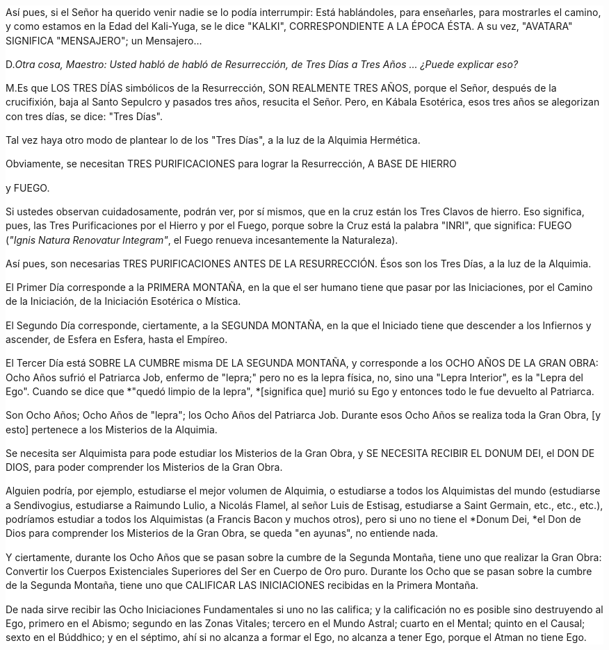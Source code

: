 Así pues, si el Señor ha querido venir nadie se lo podía interrumpir: Está hablándoles, para enseñarles, para mostrarles el camino, y como estamos en la Edad del Kali-Yuga, se le dice "KALKI", CORRESPONDIENTE A LA ÉPOCA ÉSTA. A su vez, "AVATARA" SIGNIFICA "MENSAJERO"; un Mensajero...

D.*Otra cosa, Maestro: Usted habló de habló de Resurrección, de Tres Días a Tres Años ... ¿Puede explicar eso?*

M.Es que LOS TRES DÍAS simbólicos de la Resurrección, SON REALMENTE TRES AÑOS, porque el Señor, después de la crucifixión, baja al Santo Sepulcro y pasados tres años, resucita el Señor. Pero, en Kábala Esotérica, esos tres años se alegorizan con tres días, se dice: "Tres Días".

Tal vez haya otro modo de plantear lo de los "Tres Días", a la luz de la Alquimia Hermética.

Obviamente, se necesitan TRES PURIFICACIONES para lograr la Resurrección, A BASE DE HIERRO

y FUEGO.

Si ustedes observan cuidadosamente, podrán ver, por sí mismos, que en la cruz están los Tres Clavos de hierro. Eso significa, pues, las Tres Purificaciones por el Hierro y por el Fuego, porque sobre la Cruz está la palabra "INRI", que significa: FUEGO (*"Ignis Natura Renovatur Integram"*, el Fuego renueva incesantemente la Naturaleza).

Así pues, son necesarias TRES PURIFICACIONES ANTES DE LA RESURRECCIÓN. Ésos son los Tres Días, a la luz de la Alquimia.

El Primer Día corresponde a la PRIMERA MONTAÑA, en la que el ser humano tiene que pasar por las Iniciaciones, por el Camino de la Iniciación, de la Iniciación Esotérica o Mística.

El Segundo Día corresponde, ciertamente, a la SEGUNDA MONTAÑA, en la que el Iniciado tiene que descender a los Infiernos y ascender, de Esfera en Esfera, hasta el Empíreo.

El Tercer Día está SOBRE LA CUMBRE misma DE LA SEGUNDA MONTAÑA, y corresponde a los OCHO AÑOS DE LA GRAN OBRA: Ocho Años sufrió el Patriarca Job, enfermo de "lepra;" pero no es la lepra física, no, sino una "Lepra Interior", es la "Lepra del Ego". Cuando se dice que *"quedó limpio de la lepra", *[significa que] murió su Ego y entonces todo le fue devuelto al Patriarca.

Son Ocho Años; Ocho Años de "lepra"; los Ocho Años del Patriarca Job. Durante esos Ocho Años se realiza toda la Gran Obra, [y esto] pertenece a los Misterios de la Alquimia.

Se necesita ser Alquimista para pode estudiar los Misterios de la Gran Obra, y SE NECESITA RECIBIR EL DONUM DEI, el DON DE DIOS, para poder comprender los Misterios de la Gran Obra.

Alguien podría, por ejemplo, estudiarse el mejor volumen de Alquimia, o estudiarse a todos los Alquimistas del mundo (estudiarse a Sendivogius, estudiarse a Raimundo Lulio, a Nicolás Flamel, al señor Luis de Estisag, estudiarse a Saint Germain, etc., etc., etc.), podríamos estudiar a todos los Alquimistas (a Francis Bacon y muchos otros), pero si uno no tiene el *Donum Dei, *el Don de Dios para comprender los Misterios de la Gran Obra, se queda "en ayunas", no entiende nada.

Y ciertamente, durante los Ocho Años que se pasan sobre la cumbre de la Segunda Montaña, tiene uno que realizar la Gran Obra: Convertir los Cuerpos Existenciales Superiores del Ser en Cuerpo de Oro puro. Durante los Ocho que se pasan sobre la cumbre de la Segunda Montaña, tiene uno que CALIFICAR LAS INICIACIONES recibidas en la Primera Montaña.

De nada sirve recibir las Ocho Iniciaciones Fundamentales si uno no las califica; y la calificación no es posible sino destruyendo al Ego, primero en el Abismo; segundo en las Zonas Vitales; tercero en el Mundo Astral; cuarto en el Mental; quinto en el Causal; sexto en el Búddhico; y en el séptimo, ahí si no alcanza a formar el Ego, no alcanza a tener Ego, porque el Atman no tiene Ego.
